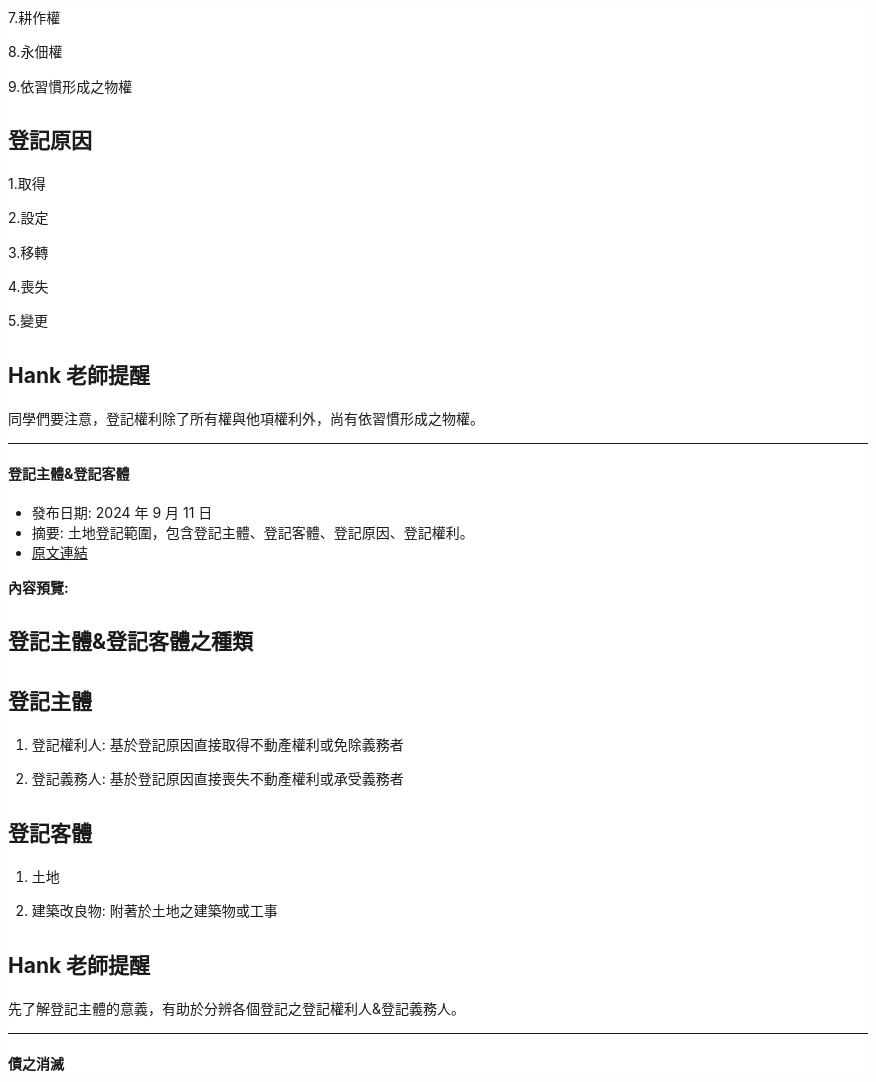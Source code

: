 7.耕作權

8.永佃權

9.依習慣形成之物權

## 登記原因

1.取得

2.設定

3.移轉

4.喪失

5.變更

## Hank 老師提醒

同學們要注意，登記權利除了所有權與他項權利外，尚有依習慣形成之物權。

---

#### 登記主體&登記客體

- 發布日期: 2024 年 9 月 11 日
- 摘要: 土地登記範圍，包含登記主體、登記客體、登記原因、登記權利。
- [原文連結](https://www.jasper-realestate.com/%e7%99%bb%e8%a8%98_%e4%b8%bb%e9%ab%94amp_%e7%99%bb%e8%a8%98_%e5%ae%a2%e9%ab%94/)

**內容預覽:**

## 登記主體&登記客體之種類

## 登記主體

1. 登記權利人: 基於登記原因直接取得不動產權利或免除義務者

2. 登記義務人: 基於登記原因直接喪失不動產權利或承受義務者

## 登記客體

1. 土地

2. 建築改良物: 附著於土地之建築物或工事

## Hank 老師提醒

先了解登記主體的意義，有助於分辨各個登記之登記權利人&登記義務人。

---

#### 債之消滅
